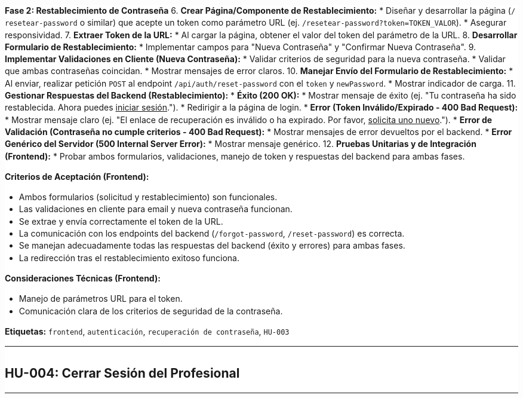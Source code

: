 **Fase 2: Restablecimiento de Contraseña**
6.  **Crear Página/Componente de Restablecimiento:**
    *   Diseñar y desarrollar la página (`/resetear-password` o similar) que acepte un token como parámetro URL (ej. `/resetear-password?token=TOKEN_VALOR`).
    *   Asegurar responsividad.
7.  **Extraer Token de la URL:**
    *   Al cargar la página, obtener el valor del token del parámetro de la URL.
8.  **Desarrollar Formulario de Restablecimiento:**
    *   Implementar campos para "Nueva Contraseña" y "Confirmar Nueva Contraseña".
9.  **Implementar Validaciones en Cliente (Nueva Contraseña):**
    *   Validar criterios de seguridad para la nueva contraseña.
    *   Validar que ambas contraseñas coincidan.
    *   Mostrar mensajes de error claros.
10. **Manejar Envío del Formulario de Restablecimiento:**
    *   Al enviar, realizar petición `POST` al endpoint `/api/auth/reset-password` con el `token` y `newPassword`.
    *   Mostrar indicador de carga.
11. **Gestionar Respuestas del Backend (Restablecimiento):**
    *   **Éxito (200 OK):**
        *   Mostrar mensaje de éxito (ej. "Tu contraseña ha sido restablecida. Ahora puedes <a href='/login'>iniciar sesión</a>.").
        *   Redirigir a la página de login.
    *   **Error (Token Inválido/Expirado - 400 Bad Request):**
        *   Mostrar mensaje claro (ej. "El enlace de recuperación es inválido o ha expirado. Por favor, <a href='/recuperar-password'>solicita uno nuevo</a>.").
    *   **Error de Validación (Contraseña no cumple criterios - 400 Bad Request):**
        *   Mostrar mensajes de error devueltos por el backend.
    *   **Error Genérico del Servidor (500 Internal Server Error):**
        *   Mostrar mensaje genérico.
12. **Pruebas Unitarias y de Integración (Frontend):**
    *   Probar ambos formularios, validaciones, manejo de token y respuestas del backend para ambas fases.

**Criterios de Aceptación (Frontend):**
*   Ambos formularios (solicitud y restablecimiento) son funcionales.
*   Las validaciones en cliente para email y nueva contraseña funcionan.
*   Se extrae y envía correctamente el token de la URL.
*   La comunicación con los endpoints del backend (`/forgot-password`, `/reset-password`) es correcta.
*   Se manejan adecuadamente todas las respuestas del backend (éxito y errores) para ambas fases.
*   La redirección tras el restablecimiento exitoso funciona.

**Consideraciones Técnicas (Frontend):**
*   Manejo de parámetros URL para el token.
*   Comunicación clara de los criterios de seguridad de la contraseña.

**Etiquetas:** `frontend`, `autenticación`, `recuperación de contraseña`, `HU-003`

---

## HU-004: Cerrar Sesión del Profesional

---